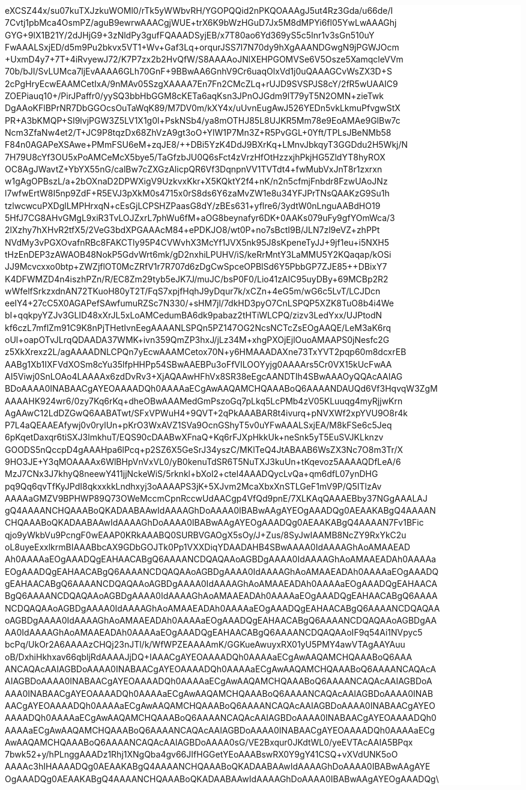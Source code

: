 eXCSZ44x/su07kuTXJzkuWOMl0/rTk5yWWbvRH/YGOPQQid2nPKQOAAAgJ5ut4Rz3Gda/u66de/I\
7Cvtj1pbMca4OsmPZ/aguB9ewrwAAACgjWUE+trX6K9bWzHGuD7Jx5M8dMPYi6fl05YwLwAAAGhj\
GYG+9lX1B21Y/2dJHjG9+3zNldPy3gufFQAAADSyjEB/x7T80ao6Yd369yS5c5Inr1v3sGn510uY\
FwAAALSxjED/d5m9Pu2bkvx5VT1+Wv+Gaf3Lq+orqurJSS7I7N70dy9hXgAAANDGwgN9jPGWJOcm\
+UxmD4y7+7T+4iRvyewJ72/K7P7zx2b2HvQfW/S8AAAAoJNlXEHPGOMVSe6V5Osze5XamqcleVVm\
70b/bJI/SvLUMca7ljEvAAAA6GLh70GnF+9BBwAA6GnhV9Cr6uaqOlxVd1j0uQAAAGCvWsZX3D+S\
2cPgHryEcwEAAMCetIxA/9nMAv05SzgXAAAA7En7Fn2CMcZLq+rUJD9SVSPJS8cY/2fR5wUAAIC9\
ZOEPiauq10+/PirJPaffr0/yySQ3bbHbGGM8cKETa6aqKsn3JPnOJGdm9lT79yT5N2OMN+zieTwk\
DgAAoKFlBPrNR7DbGGOcsOuTaWqK89/M7DV0m/kXY4x/uUvnEugAwJ526YEDn5vkLkmuPfvgwStX\
PR+A3bKMQP+SI9lvjPGW3Z5LV1X1g0l+PskNSb4/ya8mOTHJ85L8UJKR5Mm78e9EoAMAe9GlBw7c\
Ncm3ZfaNw4et2/T+JC9P8tqzDx68ZhVzA9gt3oO+YlW1P7Mn3Z+R5PvGGL+0Yft/TPLsJBeNMb58\
F84n0AGAPeXSAwe+PMmFSU6eM+zqJE8/++DBi5YzK4DdJ9BXrKq+LMnvJbkqyT3GGDdu2H5Wkj/N\
7H79U8cYf3OU5xPoAMCeMcX5bye5/TaGfzbJU0Q6sFct4zVrzHfOtHzzxjhPkjHG5ZldYT8hyROX\
OC8AgJWavtZ+YbYX55nG/calBw7cZXGzAlicpQR6Vf3DqnpnVV1TVTdt4+fwMubVxJnT8r1zxrxn\
w1gAgOPBszL/a+2bOXnaD2DPWXigV9UzkvxKkr+X5KQktY2f4+nK/n2n5cfmjFnbdr8FzwUAoJNz\
l7wfwErtW8I5np9ZdF+R5EVJ3pXkM0s4715x0rS8ds6Y6zaMvZW1e8u34YFJPrTNsQAAKzG9Su1h\
tzlwcwcuPXDglLMPHrxqN+cEsGjLCPSHZPaasG8dY/zBEs631+yflre6/3ydtW0nLnguAABdHO19\
5HfJ7CG8AHvGMgL9xiR3TvLOJZxrL7phWu6fM+aOG8beynafyr6DK+0AAKs079uFy9gfYOmWca/3\
2lXzhy7hXHvR2tfX5/2VeG3bdXPGAAAcM84+ePDKJO8/wt0P+no7sBctI9B/JLN7zl9eVZ+zhPPt\
NVdMy3vPGXOvafnRBc8FAKCTly95P4CVWvhX3McYf1JVX5nk95J8sKpeneTyJJ+9jf1eu+i5NXH5\
tHzEnDEP3zAWAOB48NokP5GdvWrt6mk/gD2nxhiLPUHV/iS/keRrMntY3LaMMU5Y2KQaqap/kOSi\
JJ9Mcvcxxo0btp+ZWZjflOT0McZRfV1r7R707d6zDgCwSpceOPBlSd6Y5PbbGP7ZJE85++DBixY7\
K4DFWMZD4n4iszhPZn/R/EC8Zm29tyb5eJK7J/muJC/bsP0F0/Lio41zAIC95uyDBy+69MCBp2R2\
wWfelfSrkzxdnAN72TKuoH80yT2T/FqS7xpjfHqhJ9yDqur7k/xCZn+4eG5m/wG6c5LvT/LCJDcn\
eeIY4+27cC5X0AGAPefSAwfumuRZSc7N330/+sHM7jl/7dkHD3pyO7CnLSPQP5XZK8TuO8b4i4We\
bI+qqkpyYZJv3GLID48xXrJL5xLoAMCedumBA6dk9pabaz2tHTiWLCPQ/zizv3LedYxx/UJPtodN\
kf6czL7mflZm91C9K8nPjTHetIvnEegAAAANLSPQn5PZ147OG2NcsNCTcZsEOgAAQE/LeM3aK6rq\
oUl+oapOTvJLrqQDAADA37WMK+ivn359QmZP3hxJ/jLz34M+xhgPXOjEjlOuoAMAAPS0jNesfc2G\
z5XkXrexz2L/agAAAADNLCPQn7yEcwAAAMCetox70N+y6HMAAADAXne73TxYVT2pqp60m8dcxrEB\
AABg1Xb1IXFVdXOSm8cYu35lfpHHPp54SBwAAEBPu3oFfVILOOYyjg0AAAArs5Cr0VX15kUcFwAA\
AI5Viwj0SnLOAo4LAAAAx6zdDvRv3+XjAQAAwHFhVx8SR38eEgcAANDTIh4SBwAAAOyQQAcAAIAG\
BDoAAAA0INABAACgAYEOAAAADQh0AAAAaECgAwAAQAMCHQAAABoQ6AAAANDAUQd6Vf3HqvqW3ZgM\
AAAAHK924wr6/0zy7Kq6rKq+dheOBwAAAMedGmPszoGq7pLkq5LcPMb4zV05KLuuqg4myRjjwKrn\
AgAAwC12LdDZGwQ6AABATwt/SFxVPWuH4+9QVT+2qPkAAABAR8t4ivurq+pNVXWf2xpYVU9O8r4k\
P7L4aQEAAEAfywj0v0rylUn+pKrO3WxAVZ1SVa9OcnGShyT5v0uYFwAAALSxjEA/M8kFSe6c5Jeq\
6pKqetDaxqr6tiSXJ3lmkhuT/EQS90cDAABwXFnaQ+Kq6rFJXpHkkUk+neSnk5yT5EuSVJKLknzv\
GOODS5nQccpD4gAAAHpa6lPcq+p2SZ6X5GeSrJ34yszC/MKlTeQ4JtABAAB6WsZX3Nc7O8m3Tr/X\
9HO3JE+Y3qMOAAAAx6WlBHpVnVxVL0/yB0kenuTdSR6T5NuTXJ3kuUn+tKqevoz5AAAAQDfLeA/6\
MzJ7CNx3J7khyQ8neewY411jjNckeWiS/5rknkl+bXol2+ctel4AAADQycLvQa+qm6dfL07ynDHG\
pq9Qq6qvTfKyJPdI8qkxxkkLndhxyj3oAAAAPS3jK+5XJvm2McaXbxXnSTLGeF1mV9P/Q5ITlzAv\
AAAAaGMZV9BPHWP89Q73OWeMccmCpnRccwUdAACgp4VfQd9pnE/7XLKAqQAAAEBby37NGgAAALAJ\
gQ4AAAANCHQAAABoQKADAABAAwIdAAAAGhDoAAAA0IBABwAAgAYEOgAAADQg0AEAAKABgQ4AAAAN\
CHQAAABoQKADAABAAwIdAAAAGhDoAAAA0IBABwAAgAYEOgAAADQg0AEAAKABgQ4AAAAN7Fv1BFic\
qjo9yWkbVu9PcngF0wEAAP0KRkAAABQ0SURBVGAOgX5sOy/J+Zus/8SyJwIAAMB8NcZY9RxYkC2u\
oL8uyeExxlkrmBIAAABbcAX9GDbGOJTk0Pp1VXXDiqYDAADAHB4SBwAAAA0IdAAAAGhAoAMAAEAD\
Ah0AAAAaEOgAAADQgEAHAACABgQ6AAAANCDQAQAAoAGBDgAAAA0IdAAAAGhAoAMAAEADAh0AAAAa\
EOgAAADQgEAHAACABgQ6AAAANCDQAQAAoAGBDgAAAA0IdAAAAGhAoAMAAEADAh0AAAAaEOgAAADQ\
gEAHAACABgQ6AAAANCDQAQAAoAGBDgAAAA0IdAAAAGhAoAMAAEADAh0AAAAaEOgAAADQgEAHAACA\
BgQ6AAAANCDQAQAAoAGBDgAAAA0IdAAAAGhAoAMAAEADAh0AAAAaEOgAAADQgEAHAACABgQ6AAAA\
NCDQAQAAoAGBDgAAAA0IdAAAAGhAoAMAAEADAh0AAAAaEOgAAADQgEAHAACABgQ6AAAANCDQAQAA\
oAGBDgAAAA0IdAAAAGhAoAMAAEADAh0AAAAaEOgAAADQgEAHAACABgQ6AAAANCDQAQAAoAGBDgAA\
AA0IdAAAAGhAoAMAAEADAh0AAAAaEOgAAADQgEAHAACABgQ6AAAANCDQAQAAoIF9q54Ai1NVpyc5\
bcPq/UkOr2A6AAAAzCHQj23nJTl/k/WfWPZEAAAAmK/GGKueAwuyxRX01yU5PMY4awVTAgAAYAuu\
oB/DxhiHkhxav66qbljRdAAAAJjDQ+IAAACgAYEOAAAADQh0AAAAaECgAwAAQAMCHQAAABoQ6AAA\
ANCAQAcAAIAGBDoAAAA0INABAACgAYEOAAAADQh0AAAAaECgAwAAQAMCHQAAABoQ6AAAANCAQAcA\
AIAGBDoAAAA0INABAACgAYEOAAAADQh0AAAAaECgAwAAQAMCHQAAABoQ6AAAANCAQAcAAIAGBDoA\
AAA0INABAACgAYEOAAAADQh0AAAAaECgAwAAQAMCHQAAABoQ6AAAANCAQAcAAIAGBDoAAAA0INAB\
AACgAYEOAAAADQh0AAAAaECgAwAAQAMCHQAAABoQ6AAAANCAQAcAAIAGBDoAAAA0INABAACgAYEO\
AAAADQh0AAAAaECgAwAAQAMCHQAAABoQ6AAAANCAQAcAAIAGBDoAAAA0INABAACgAYEOAAAADQh0\
AAAAaECgAwAAQAMCHQAAABoQ6AAAANCAQAcAAIAGBDoAAAA0INABAACgAYEOAAAADQh0AAAAaECg\
AwAAQAMCHQAAABoQ6AAAANCAQAcAAIAGBDoAAAA0sG/VE2Bxqur0JKdtWL0/yeEVTAcAAIA5BPqx\
7bwk52+y/hPLnggAAADz1Rhj1XNgQba4gv66JIfHGGetYEoAAABswRX0Y9gY41CSQ+vXVdUNK5oO\
AAAAc3hIHAAAADQg0AEAAKABgQ4AAAANCHQAAABoQKADAABAAwIdAAAAGhDoAAAA0IBABwAAgAYE\
OgAAADQg0AEAAKABgQ4AAAANCHQAAABoQKADAABAAwIdAAAAGhDoAAAA0IBABwAAgAYEOgAAADQg\